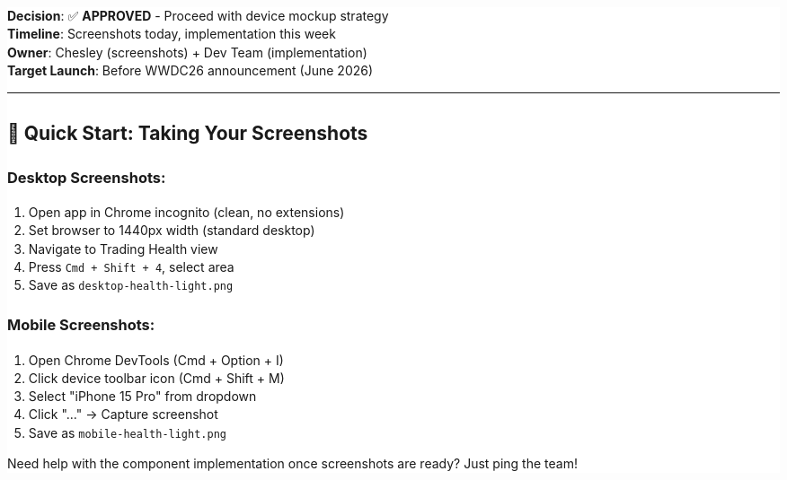 
**Decision**: ✅ **APPROVED** - Proceed with device mockup strategy  
**Timeline**: Screenshots today, implementation this week  
**Owner**: Chesley (screenshots) + Dev Team (implementation)  
**Target Launch**: Before WWDC26 announcement (June 2026)

---

## 📸 Quick Start: Taking Your Screenshots

### Desktop Screenshots:
1. Open app in Chrome incognito (clean, no extensions)
2. Set browser to 1440px width (standard desktop)
3. Navigate to Trading Health view
4. Press `Cmd + Shift + 4`, select area
5. Save as `desktop-health-light.png`

### Mobile Screenshots:
1. Open Chrome DevTools (Cmd + Option + I)
2. Click device toolbar icon (Cmd + Shift + M)
3. Select "iPhone 15 Pro" from dropdown
4. Click "..." → Capture screenshot
5. Save as `mobile-health-light.png`

Need help with the component implementation once screenshots are ready? Just ping the team!

